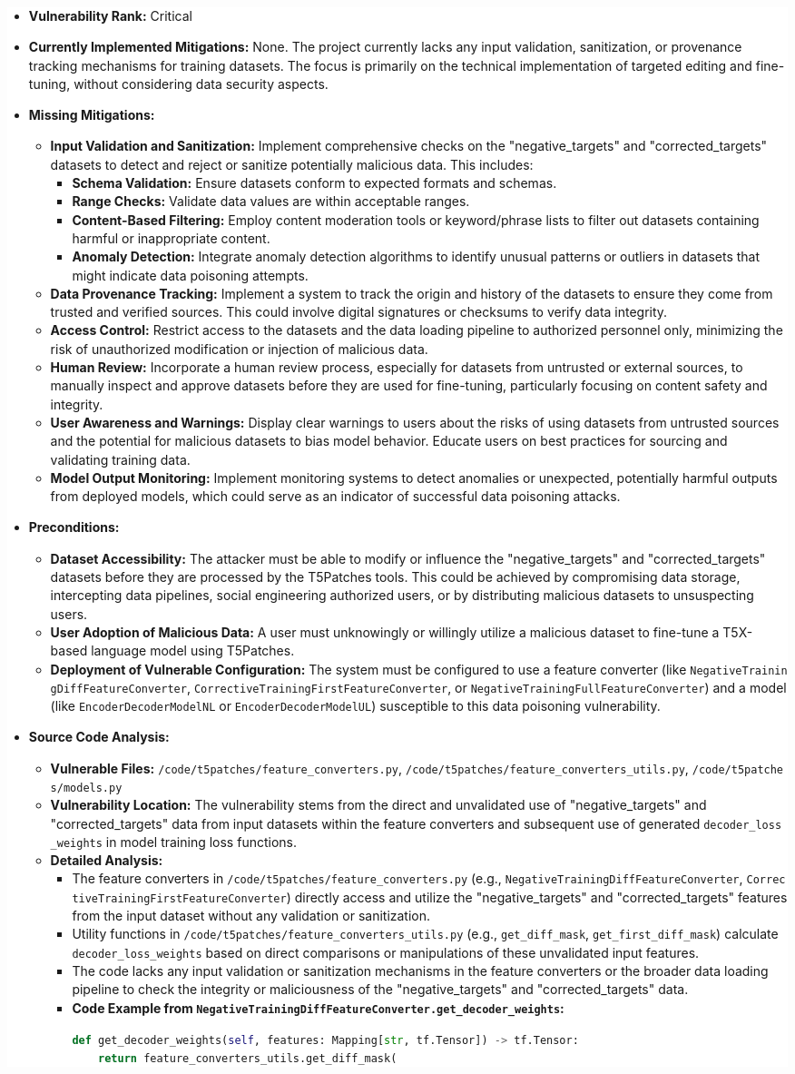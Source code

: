 - **Vulnerability Rank:** Critical

- **Currently Implemented Mitigations:** None. The project currently lacks any input validation, sanitization, or provenance tracking mechanisms for training datasets. The focus is primarily on the technical implementation of targeted editing and fine-tuning, without considering data security aspects.

- **Missing Mitigations:**
    - **Input Validation and Sanitization:** Implement comprehensive checks on the "negative_targets" and "corrected_targets" datasets to detect and reject or sanitize potentially malicious data. This includes:
        - **Schema Validation:** Ensure datasets conform to expected formats and schemas.
        - **Range Checks:** Validate data values are within acceptable ranges.
        - **Content-Based Filtering:** Employ content moderation tools or keyword/phrase lists to filter out datasets containing harmful or inappropriate content.
        - **Anomaly Detection:** Integrate anomaly detection algorithms to identify unusual patterns or outliers in datasets that might indicate data poisoning attempts.
    - **Data Provenance Tracking:** Implement a system to track the origin and history of the datasets to ensure they come from trusted and verified sources. This could involve digital signatures or checksums to verify data integrity.
    - **Access Control:** Restrict access to the datasets and the data loading pipeline to authorized personnel only, minimizing the risk of unauthorized modification or injection of malicious data.
    - **Human Review:** Incorporate a human review process, especially for datasets from untrusted or external sources, to manually inspect and approve datasets before they are used for fine-tuning, particularly focusing on content safety and integrity.
    - **User Awareness and Warnings:** Display clear warnings to users about the risks of using datasets from untrusted sources and the potential for malicious datasets to bias model behavior. Educate users on best practices for sourcing and validating training data.
    - **Model Output Monitoring:** Implement monitoring systems to detect anomalies or unexpected, potentially harmful outputs from deployed models, which could serve as an indicator of successful data poisoning attacks.

- **Preconditions:**
    - **Dataset Accessibility:** The attacker must be able to modify or influence the "negative_targets" and "corrected_targets" datasets before they are processed by the T5Patches tools. This could be achieved by compromising data storage, intercepting data pipelines, social engineering authorized users, or by distributing malicious datasets to unsuspecting users.
    - **User Adoption of Malicious Data:** A user must unknowingly or willingly utilize a malicious dataset to fine-tune a T5X-based language model using T5Patches.
    - **Deployment of Vulnerable Configuration:** The system must be configured to use a feature converter (like `NegativeTrainingDiffFeatureConverter`, `CorrectiveTrainingFirstFeatureConverter`, or `NegativeTrainingFullFeatureConverter`) and a model (like `EncoderDecoderModelNL` or `EncoderDecoderModelUL`) susceptible to this data poisoning vulnerability.

- **Source Code Analysis:**
    - **Vulnerable Files:** `/code/t5patches/feature_converters.py`, `/code/t5patches/feature_converters_utils.py`, `/code/t5patches/models.py`
    - **Vulnerability Location:** The vulnerability stems from the direct and unvalidated use of "negative_targets" and "corrected_targets" data from input datasets within the feature converters and subsequent use of generated `decoder_loss_weights` in model training loss functions.
    - **Detailed Analysis:**
        - The feature converters in `/code/t5patches/feature_converters.py` (e.g., `NegativeTrainingDiffFeatureConverter`, `CorrectiveTrainingFirstFeatureConverter`) directly access and utilize the "negative_targets" and "corrected_targets" features from the input dataset without any validation or sanitization.
        - Utility functions in `/code/t5patches/feature_converters_utils.py` (e.g., `get_diff_mask`, `get_first_diff_mask`) calculate `decoder_loss_weights` based on direct comparisons or manipulations of these unvalidated input features.
        - The code lacks any input validation or sanitization mechanisms in the feature converters or the broader data loading pipeline to check the integrity or maliciousness of the "negative_targets" and "corrected_targets" data.
        - **Code Example from `NegativeTrainingDiffFeatureConverter.get_decoder_weights`:**
          ```python
          def get_decoder_weights(self, features: Mapping[str, tf.Tensor]) -> tf.Tensor:
              return feature_converters_utils.get_diff_mask(